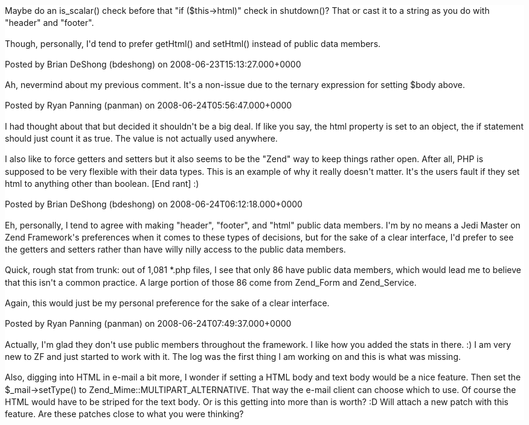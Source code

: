Maybe do an is\_scalar() check before that "if ($this->html)" check in shutdown()? That or cast it to a string as you do with "header" and "footer".

Though, personally, I'd tend to prefer getHtml() and setHtml() instead of public data members.

 

 

Posted by Brian DeShong (bdeshong) on 2008-06-23T15:13:27.000+0000

Ah, nevermind about my previous comment. It's a non-issue due to the ternary expression for setting $body above.

 

 

Posted by Ryan Panning (panman) on 2008-06-24T05:56:47.000+0000

I had thought about that but decided it shouldn't be a big deal. If like you say, the html property is set to an object, the if statement should just count it as true. The value is not actually used anywhere.

I also like to force getters and setters but it also seems to be the "Zend" way to keep things rather open. After all, PHP is supposed to be very flexible with their data types. This is an example of why it really doesn't matter. It's the users fault if they set html to anything other than boolean. [End rant] :)

 

 

Posted by Brian DeShong (bdeshong) on 2008-06-24T06:12:18.000+0000

Eh, personally, I tend to agree with making "header", "footer", and "html" public data members. I'm by no means a Jedi Master on Zend Framework's preferences when it comes to these types of decisions, but for the sake of a clear interface, I'd prefer to see the getters and setters rather than have willy nilly access to the public data members.

Quick, rough stat from trunk: out of 1,081 \*.php files, I see that only 86 have public data members, which would lead me to believe that this isn't a common practice. A large portion of those 86 come from Zend\_Form and Zend\_Service.

Again, this would just be my personal preference for the sake of a clear interface.

 

 

Posted by Ryan Panning (panman) on 2008-06-24T07:49:37.000+0000

Actually, I'm glad they don't use public members throughout the framework. I like how you added the stats in there. :) I am very new to ZF and just started to work with it. The log was the first thing I am working on and this is what was missing.

Also, digging into HTML in e-mail a bit more, I wonder if setting a HTML body and text body would be a nice feature. Then set the $\_mail->setType() to Zend\_Mime::MULTIPART\_ALTERNATIVE. That way the e-mail client can choose which to use. Of course the HTML would have to be striped for the text body. Or is this getting into more than is worth? :D Will attach a new patch with this feature. Are these patches close to what you were thinking?

 

 
